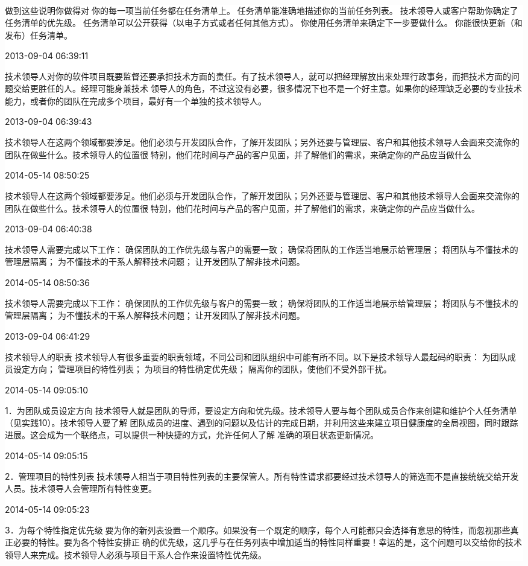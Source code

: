 做到这些说明你做得对 你的每一项当前任务都在任务清单上。 任务清单能准确地描述你的当前任务列表。 技术领导人或客户帮助你确定了任务清单的优先级。
任务清单可以公开获得（以电子方式或者任何其他方式）。 你使用任务清单来确定下一步要做什么。 你能很快更新（和发布）任务清单。

  

2013-09-04 06:39:11

技术领导人对你的软件项目既要监督还要承担技术方面的责任。有了技术领导人，就可以把经理解放出来处理行政事务，而把技术方面的问题交给更胜任的人。经理可能身兼技术
领导人的角色，不过这没有必要，很多情况下也不是一个好主意。如果你的经理缺乏必要的专业技术能力，或者你的团队在完成多个项目，最好有一个单独的技术领导人。

  

2013-09-04 06:39:43

技术领导人在这两个领域都要涉足。他们必须与开发团队合作，了解开发团队；另外还要与管理层、客户和其他技术领导人会面来交流你的团队在做些什么。技术领导人的位置很
特别，他们花时间与产品的客户见面，并了解他们的需求，来确定你的产品应当做什么

  

2014-05-14 08:50:25

技术领导人在这两个领域都要涉足。他们必须与开发团队合作，了解开发团队；另外还要与管理层、客户和其他技术领导人会面来交流你的团队在做些什么。技术领导人的位置很
特别，他们花时间与产品的客户见面，并了解他们的需求，来确定你的产品应当做什么。

  

2013-09-04 06:40:38

技术领导人需要完成以下工作： 确保团队的工作优先级与客户的需要一致； 确保将团队的工作适当地展示给管理层； 将团队与不懂技术的管理层隔离；
为不懂技术的干系人解释技术问题； 让开发团队了解非技术问题。

  

2014-05-14 08:50:36

技术领导人需要完成以下工作： 确保团队的工作优先级与客户的需要一致； 确保将团队的工作适当地展示给管理层； 将团队与不懂技术的管理层隔离；
为不懂技术的干系人解释技术问题； 让开发团队了解非技术问题。

  

2013-09-04 06:41:29

技术领导人的职责 技术领导人有很多重要的职责领域，不同公司和团队组织中可能有所不同。以下是技术领导人最起码的职责： 为团队成员设定方向；
管理项目的特性列表； 为项目的特性确定优先级； 隔离你的团队，使他们不受外部干扰。

  

2014-05-14 09:05:10

1．为团队成员设定方向 技术领导人就是团队的导师，要设定方向和优先级。技术领导人要与每个团队成员合作来创建和维护个人任务清单（见实践10）。技术领导人要了解
团队成员的进度、遇到的问题以及估计的完成日期，并利用这些来建立项目健康度的全局视图，同时跟踪进展。这会成为一个联络点，可以提供一种快捷的方式，允许任何人了解
准确的项目状态更新情况。

  

2014-05-14 09:05:15

2．管理项目的特性列表
技术领导人相当于项目特性列表的主要保管人。所有特性请求都要经过技术领导人的筛选而不是直接统统交给开发人员。技术领导人会管理所有特性变更。

  

2014-05-14 09:05:23

3．为每个特性指定优先级 要为你的新列表设置一个顺序。如果没有一个既定的顺序，每个人可能都只会选择有意思的特性，而忽视那些真正必要的特性。要为各个特性安排正
确的优先级，这几乎与在任务列表中增加适当的特性同样重要！幸运的是，这个问题可以交给你的技术领导人来完成。技术领导人必须与项目干系人合作来设置特性优先级。

  